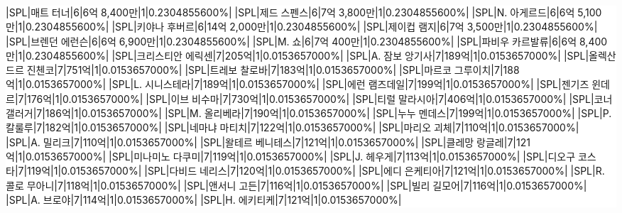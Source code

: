 |SPL|매트 터너|6|6억 8,400만|1|0.2304855600%|
|SPL|제드 스펜스|6|7억 3,800만|1|0.2304855600%|
|SPL|N. 아게르드|6|6억 5,100만|1|0.2304855600%|
|SPL|키야나 후버르|6|14억 2,000만|1|0.2304855600%|
|SPL|제이컵 램지|6|7억 3,500만|1|0.2304855600%|
|SPL|브렌던 에런슨|6|6억 6,900만|1|0.2304855600%|
|SPL|M. 쇼|6|7억 400만|1|0.2304855600%|
|SPL|파비우 카르발류|6|6억 8,400만|1|0.2304855600%|
|SPL|크리스티안 에릭센|7|205억|1|0.0153657000%|
|SPL|A. 잠보 앙기사|7|189억|1|0.0153657000%|
|SPL|올렉산드르 진첸코|7|751억|1|0.0153657000%|
|SPL|트레보 찰로바|7|183억|1|0.0153657000%|
|SPL|마르코 그루이치|7|188억|1|0.0153657000%|
|SPL|L. 시니스테라|7|189억|1|0.0153657000%|
|SPL|에런 램즈데일|7|199억|1|0.0153657000%|
|SPL|젠기즈 윈데르|7|176억|1|0.0153657000%|
|SPL|이브 비수마|7|730억|1|0.0153657000%|
|SPL|티럴 말라시아|7|406억|1|0.0153657000%|
|SPL|코너 갤러거|7|186억|1|0.0153657000%|
|SPL|M. 올리베라|7|190억|1|0.0153657000%|
|SPL|누누 멘데스|7|199억|1|0.0153657000%|
|SPL|P. 칼룰루|7|182억|1|0.0153657000%|
|SPL|네마냐 마티치|7|122억|1|0.0153657000%|
|SPL|마리오 괴체|7|110억|1|0.0153657000%|
|SPL|A. 밀리크|7|110억|1|0.0153657000%|
|SPL|왈테르 베니테스|7|121억|1|0.0153657000%|
|SPL|클레망 랑글레|7|121억|1|0.0153657000%|
|SPL|미나미노 다쿠미|7|119억|1|0.0153657000%|
|SPL|J. 헤우게|7|113억|1|0.0153657000%|
|SPL|디오구 코스타|7|119억|1|0.0153657000%|
|SPL|다비드 네리스|7|120억|1|0.0153657000%|
|SPL|에디 은케티아|7|121억|1|0.0153657000%|
|SPL|R. 콜로 무아니|7|118억|1|0.0153657000%|
|SPL|앤서니 고든|7|116억|1|0.0153657000%|
|SPL|빌리 길모어|7|116억|1|0.0153657000%|
|SPL|A. 브로야|7|114억|1|0.0153657000%|
|SPL|H. 에키티케|7|121억|1|0.0153657000%|